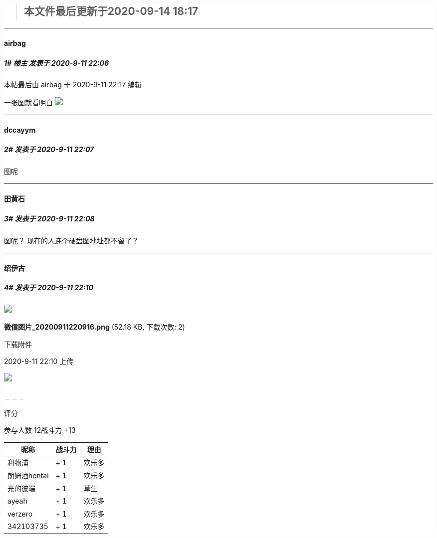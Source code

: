 > ## **本文件最后更新于2020-09-14 18:17** 


-----

####  airbag  
##### 1#       楼主       发表于 2020-9-11 22:06


 本帖最后由 airbag 于 2020-9-11 22:17 编辑 

一张图就看明白
<img src="https://wx4.sinaimg.cn/large/6d038258ly1gimwsvok3dj20gy0xr42a.jpg" referrerpolicy="no-referrer">


-----

####  dccayym  
##### 2#       发表于 2020-9-11 22:07


图呢


-----

####  田黄石  
##### 3#       发表于 2020-9-11 22:08


图呢？
现在的人连个硬盘图地址都不留了？


-----

####  绍伊古  
##### 4#       发表于 2020-9-11 22:10


<img src="https://img.saraba1st.com/forum/202009/11/221004wgvv4k6c77si7zis.png" referrerpolicy="no-referrer">


<strong>微信图片_20200911220916.png</strong> (52.18 KB, 下载次数: 2)

下载附件

2020-9-11 22:10 上传


<img src="https://static.saraba1st.com/image/smiley/face2017/212.png" referrerpolicy="no-referrer">


﹍﹍﹍

评分


 参与人数 12战斗力 +13

|昵称|战斗力|理由|
|----|---|---|
| 利物浦| + 1|欢乐多|
| 朗姆酒hentai| + 1|欢乐多|
| 光的彼端| + 1|草生|
| ayeah| + 1|欢乐多|
| verzero| + 1|欢乐多|
| 342103735| + 1|欢乐多|